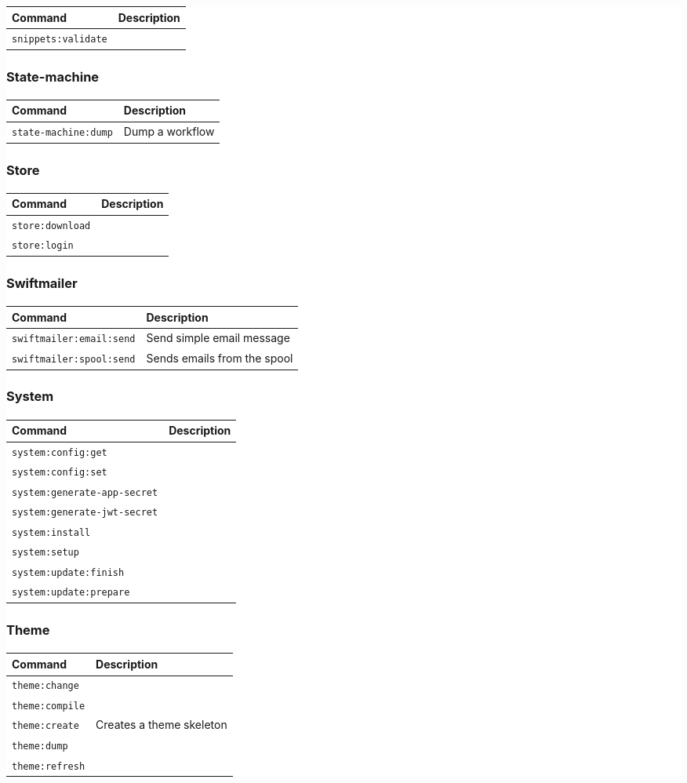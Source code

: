 | Command | Description |
| :--- | :--- |
| `snippets:validate` |  |

### State-machine

| Command | Description |
| :--- | :--- |
| `state-machine:dump` | Dump a workflow |

### Store

| Command | Description |
| :--- | :--- |
| `store:download` |  |
| `store:login` |  |

### Swiftmailer

| Command | Description |
| :--- | :--- |
| `swiftmailer:email:send` | Send simple email message |
| `swiftmailer:spool:send` | Sends emails from the spool |

### System

| Command | Description |
| :--- | :--- |
| `system:config:get` |  |
| `system:config:set` |  |
| `system:generate-app-secret` |  |
| `system:generate-jwt-secret` |  |
| `system:install` |  |
| `system:setup` |  |
| `system:update:finish` |  |
| `system:update:prepare` |  |

### Theme

| Command | Description |
| :--- | :--- |
| `theme:change` |  |
| `theme:compile` |  |
| `theme:create` | Creates a theme skeleton |
| `theme:dump` |  |
| `theme:refresh` |  |
